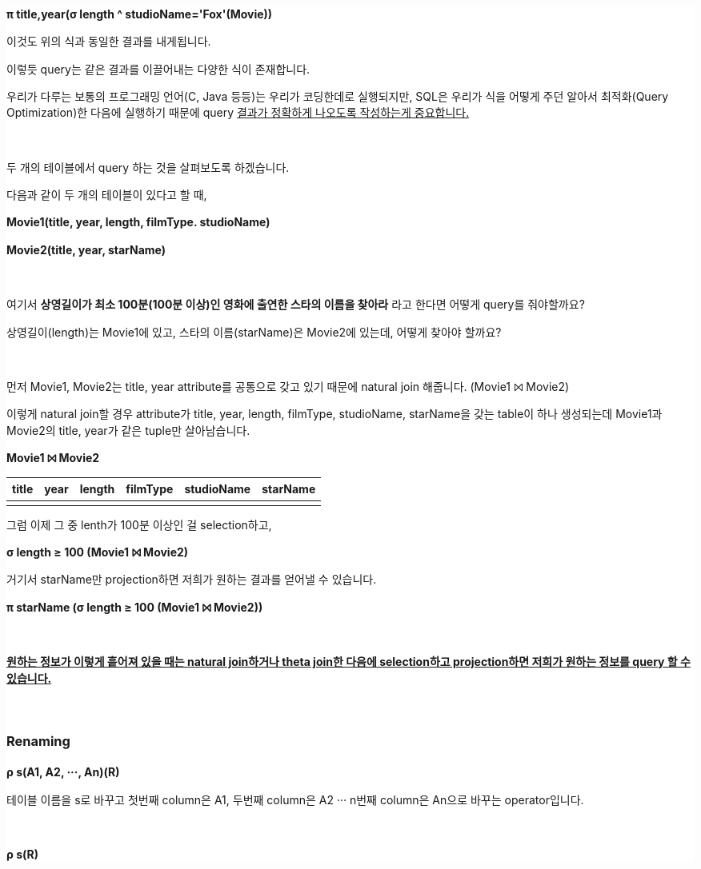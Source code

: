 **π title,year(σ length ^ studioName='Fox'(Movie))** 

이것도 위의 식과 동일한 결과를 내게됩니다.

이렇듯  query는 같은 결과를 이끌어내는 다양한 식이 존재합니다. 

우리가 다루는 보통의 프로그래밍 언어(C, Java 등등)는 우리가 코딩한데로 실행되지만, SQL은 우리가 식을 어떻게 주던 알아서 최적화(Query Optimization)한 다음에 실행하기 때문에 query <u>결과가 정확하게 나오도록 작성하는게 중요합니다.</u>

<br>

두 개의 테이블에서 query 하는 것을 살펴보도록 하겠습니다.

다음과 같이 두 개의 테이블이 있다고 할 때,

**Movie1(title, year, length, filmType. studioName)**

**Movie2(title, year, starName)**

<br>

여기서 **상영길이가 최소 100분(100분 이상)인 영화에 출연한 스타의 이름을 찾아라** 라고 한다면 어떻게 query를 줘야할까요?

상영길이(length)는 Movie1에 있고, 스타의 이름(starName)은 Movie2에 있는데, 어떻게 찾아야 할까요?

<br>

먼저 Movie1, Movie2는 title, year attribute를 공통으로 갖고 있기 때문에 natural join 해줍니다. (Movie1 ⨝ Movie2)

이렇게 natural join할 경우 attribute가 title, year, length, filmType, studioName, starName을 갖는 table이 하나 생성되는데 Movie1과 Movie2의 title, year가 같은 tuple만 살아남습니다.

**Movie1 ⨝ Movie2** 

| title | year | length | filmType | studioName | starName |
| :---: | :--: | :----: | :------: | :--------: | :------: |
|       |      |        |          |            |          |

그럼 이제 그 중 lenth가 100분 이상인 걸 selection하고,

**σ length ≥ 100 (Movie1 ⨝ Movie2)**

거기서 starName만 projection하면 저희가 원하는 결과를 얻어낼 수 있습니다.

**π starName (σ length ≥ 100 (Movie1 ⨝ Movie2))**

<br>

**<u>원하는 정보가 이렇게 흩어져 있을 때는 natural join하거나 theta join한 다음에 selection하고 projection하면 저희가 원하는 정보를 query 할 수 있습니다.</u>**

<br>

### Renaming

  **ρ s(A1, A2, ···, An)(R)**

테이블 이름을 s로 바꾸고 첫번째 column은 A1, 두번째 column은 A2 ··· n번째 column은 An으로 바꾸는 operator입니다.

<br>

**ρ s(R)**
